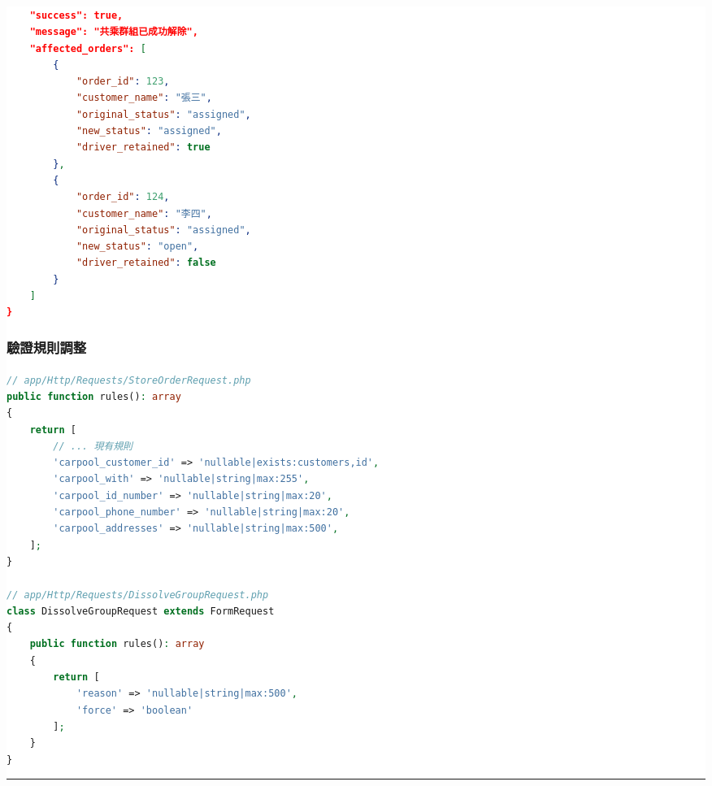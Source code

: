 ```json
    "success": true,
    "message": "共乘群組已成功解除",
    "affected_orders": [
        {
            "order_id": 123,
            "customer_name": "張三",
            "original_status": "assigned",
            "new_status": "assigned",
            "driver_retained": true
        },
        {
            "order_id": 124,
            "customer_name": "李四", 
            "original_status": "assigned",
            "new_status": "open",
            "driver_retained": false
        }
    ]
}
```

### 驗證規則調整

```php
// app/Http/Requests/StoreOrderRequest.php
public function rules(): array
{
    return [
        // ... 現有規則
        'carpool_customer_id' => 'nullable|exists:customers,id',
        'carpool_with' => 'nullable|string|max:255',
        'carpool_id_number' => 'nullable|string|max:20',
        'carpool_phone_number' => 'nullable|string|max:20',
        'carpool_addresses' => 'nullable|string|max:500',
    ];
}

// app/Http/Requests/DissolveGroupRequest.php
class DissolveGroupRequest extends FormRequest
{
    public function rules(): array
    {
        return [
            'reason' => 'nullable|string|max:500',
            'force' => 'boolean'
        ];
    }
}
```

---
